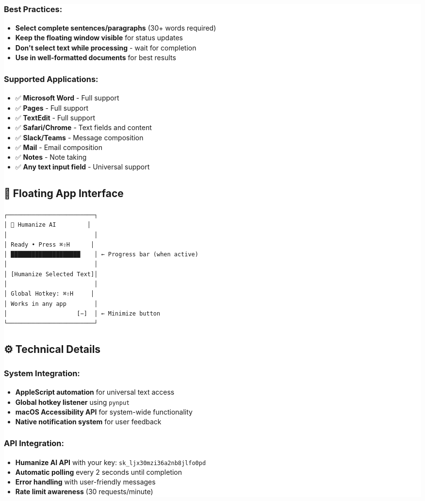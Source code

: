 ### **Best Practices:**

- **Select complete sentences/paragraphs** (30+ words required)
- **Keep the floating window visible** for status updates
- **Don't select text while processing** - wait for completion
- **Use in well-formatted documents** for best results

### **Supported Applications:**

- ✅ **Microsoft Word** - Full support
- ✅ **Pages** - Full support  
- ✅ **TextEdit** - Full support
- ✅ **Safari/Chrome** - Text fields and content
- ✅ **Slack/Teams** - Message composition
- ✅ **Mail** - Email composition
- ✅ **Notes** - Note taking
- ✅ **Any text input field** - Universal support

## 🎨 **Floating App Interface**

```
┌─────────────────────────┐
│ 🤖 Humanize AI         │
│                         │
│ Ready • Press ⌘⇧H      │
│ ████████████████████    │ ← Progress bar (when active)
│                         │
│ [Humanize Selected Text]│
│                         │
│ Global Hotkey: ⌘⇧H     │
│ Works in any app        │
│                    [−]  │ ← Minimize button
└─────────────────────────┘
```

## ⚙️ **Technical Details**

### **System Integration:**

- **AppleScript automation** for universal text access
- **Global hotkey listener** using `pynput`
- **macOS Accessibility API** for system-wide functionality
- **Native notification system** for user feedback

### **API Integration:**

- **Humanize AI API** with your key: `sk_ljx30mzi36a2nb8jlfo0pd`
- **Automatic polling** every 2 seconds until completion
- **Error handling** with user-friendly messages
- **Rate limit awareness** (30 requests/minute)
